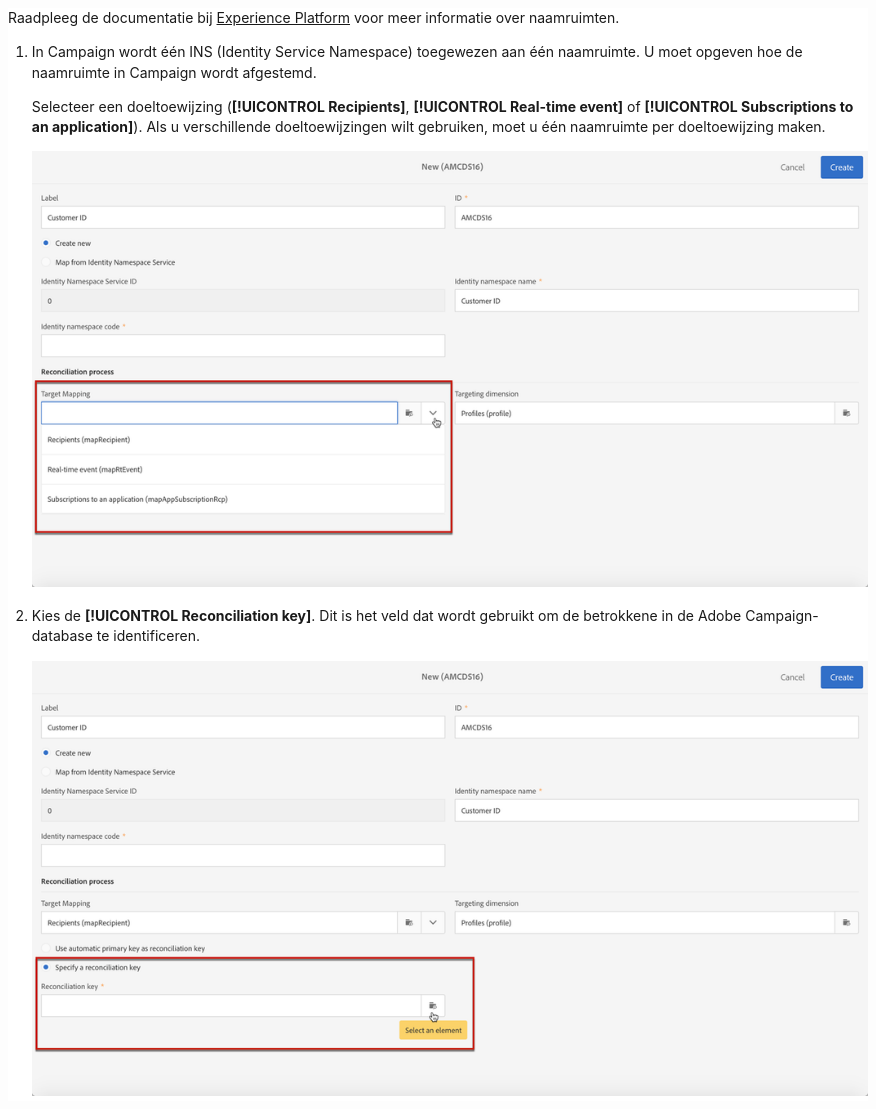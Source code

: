    Raadpleeg de documentatie bij [Experience Platform](https://experienceleague.adobe.com/docs/experience-platform/identity/namespaces.html?lang=nl) voor meer informatie over naamruimten.

1. In Campaign wordt één INS (Identity Service Namespace) toegewezen aan één naamruimte. U moet opgeven hoe de naamruimte in Campaign wordt afgestemd.

   Selecteer een doeltoewijzing (**[!UICONTROL Recipients]**, **[!UICONTROL Real-time event]** of **[!UICONTROL Subscriptions to an application]**). Als u verschillende doeltoewijzingen wilt gebruiken, moet u één naamruimte per doeltoewijzing maken.

   ![](assets/privacy-namespace-target-mapping.png)

1. Kies de **[!UICONTROL Reconciliation key]**. Dit is het veld dat wordt gebruikt om de betrokkene in de Adobe Campaign-database te identificeren.

   ![](assets/privacy-namespace-reconciliation-key.png)
